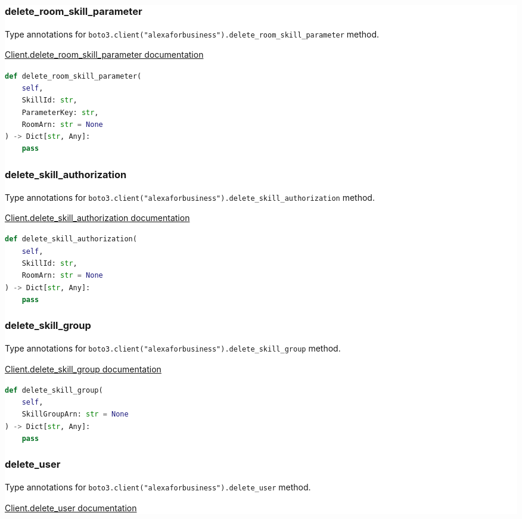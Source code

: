 ### delete_room_skill_parameter

Type annotations for `boto3.client("alexaforbusiness").delete_room_skill_parameter` method.

[Client.delete_room_skill_parameter documentation](https://boto3.amazonaws.com/v1/documentation/api/latest/reference/services/alexaforbusiness.html#AlexaForBusiness.Client.delete_room_skill_parameter)

```python
def delete_room_skill_parameter(
    self,
    SkillId: str,
    ParameterKey: str,
    RoomArn: str = None
) -> Dict[str, Any]:
    pass
```

### delete_skill_authorization

Type annotations for `boto3.client("alexaforbusiness").delete_skill_authorization` method.

[Client.delete_skill_authorization documentation](https://boto3.amazonaws.com/v1/documentation/api/latest/reference/services/alexaforbusiness.html#AlexaForBusiness.Client.delete_skill_authorization)

```python
def delete_skill_authorization(
    self,
    SkillId: str,
    RoomArn: str = None
) -> Dict[str, Any]:
    pass
```

### delete_skill_group

Type annotations for `boto3.client("alexaforbusiness").delete_skill_group` method.

[Client.delete_skill_group documentation](https://boto3.amazonaws.com/v1/documentation/api/latest/reference/services/alexaforbusiness.html#AlexaForBusiness.Client.delete_skill_group)

```python
def delete_skill_group(
    self,
    SkillGroupArn: str = None
) -> Dict[str, Any]:
    pass
```

### delete_user

Type annotations for `boto3.client("alexaforbusiness").delete_user` method.

[Client.delete_user documentation](https://boto3.amazonaws.com/v1/documentation/api/latest/reference/services/alexaforbusiness.html#AlexaForBusiness.Client.delete_user)
